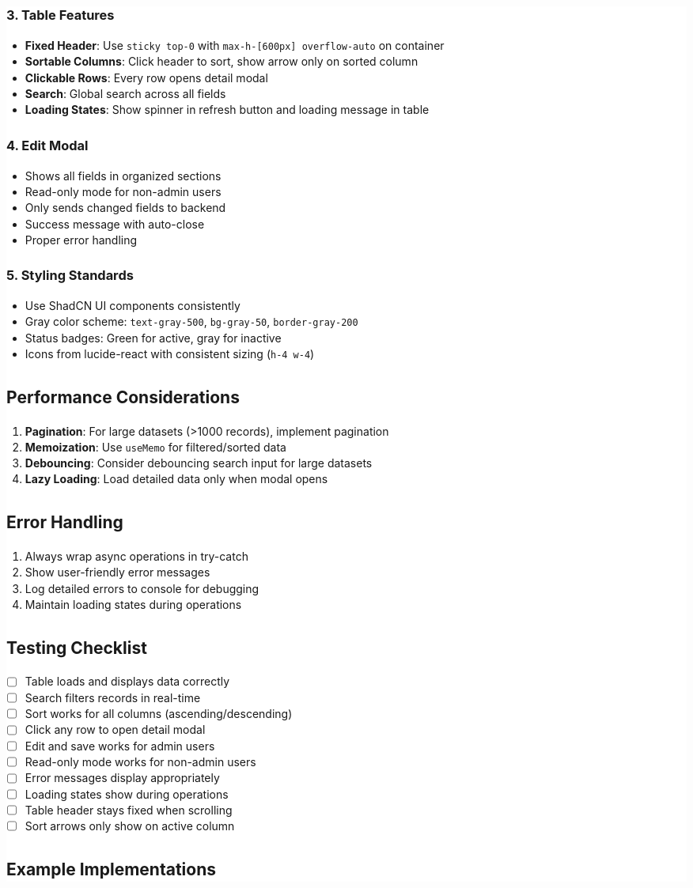 ### 3. Table Features
- **Fixed Header**: Use `sticky top-0` with `max-h-[600px] overflow-auto` on container
- **Sortable Columns**: Click header to sort, show arrow only on sorted column
- **Clickable Rows**: Every row opens detail modal
- **Search**: Global search across all fields
- **Loading States**: Show spinner in refresh button and loading message in table

### 4. Edit Modal
- Shows all fields in organized sections
- Read-only mode for non-admin users
- Only sends changed fields to backend
- Success message with auto-close
- Proper error handling

### 5. Styling Standards
- Use ShadCN UI components consistently
- Gray color scheme: `text-gray-500`, `bg-gray-50`, `border-gray-200`
- Status badges: Green for active, gray for inactive
- Icons from lucide-react with consistent sizing (`h-4 w-4`)

## Performance Considerations

1. **Pagination**: For large datasets (>1000 records), implement pagination
2. **Memoization**: Use `useMemo` for filtered/sorted data
3. **Debouncing**: Consider debouncing search input for large datasets
4. **Lazy Loading**: Load detailed data only when modal opens

## Error Handling

1. Always wrap async operations in try-catch
2. Show user-friendly error messages
3. Log detailed errors to console for debugging
4. Maintain loading states during operations

## Testing Checklist

- [ ] Table loads and displays data correctly
- [ ] Search filters records in real-time
- [ ] Sort works for all columns (ascending/descending)
- [ ] Click any row to open detail modal
- [ ] Edit and save works for admin users
- [ ] Read-only mode works for non-admin users
- [ ] Error messages display appropriately
- [ ] Loading states show during operations
- [ ] Table header stays fixed when scrolling
- [ ] Sort arrows only show on active column

## Example Implementations


  [key: string]: any